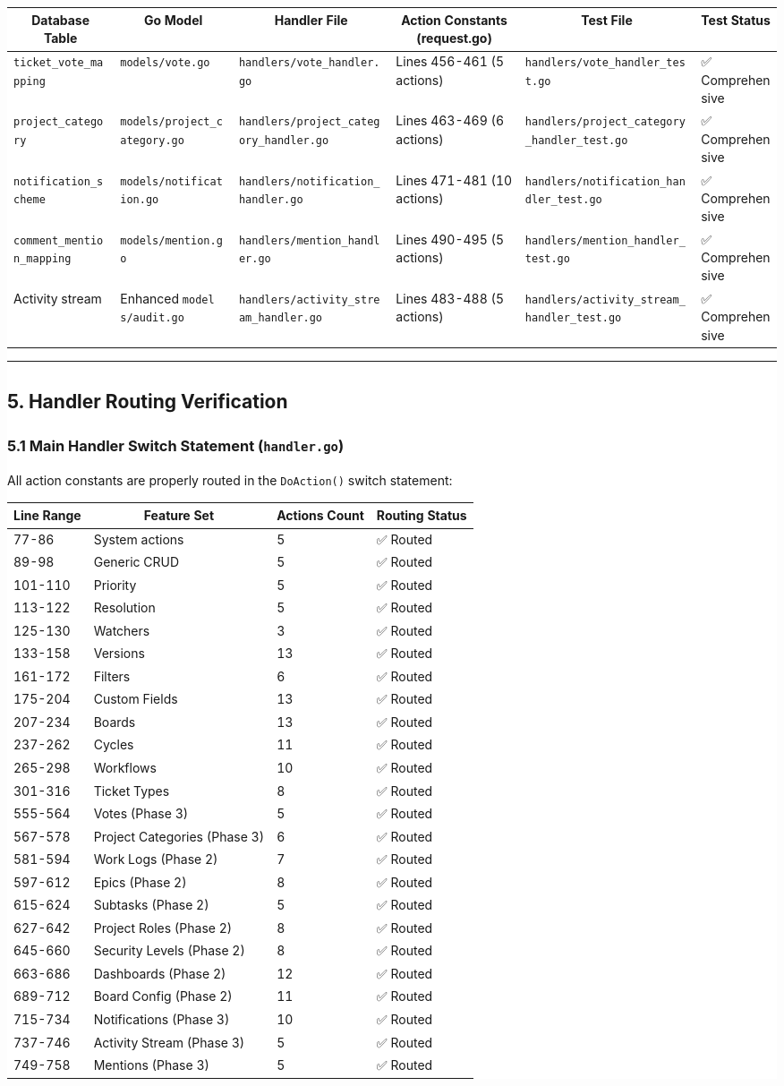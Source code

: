 | Database Table | Go Model | Handler File | Action Constants (request.go) | Test File | Test Status |
|----------------|----------|--------------|-------------------------------|-----------|-------------|
| `ticket_vote_mapping` | `models/vote.go` | `handlers/vote_handler.go` | Lines 456-461 (5 actions) | `handlers/vote_handler_test.go` | ✅ Comprehensive |
| `project_category` | `models/project_category.go` | `handlers/project_category_handler.go` | Lines 463-469 (6 actions) | `handlers/project_category_handler_test.go` | ✅ Comprehensive |
| `notification_scheme` | `models/notification.go` | `handlers/notification_handler.go` | Lines 471-481 (10 actions) | `handlers/notification_handler_test.go` | ✅ Comprehensive |
| `comment_mention_mapping` | `models/mention.go` | `handlers/mention_handler.go` | Lines 490-495 (5 actions) | `handlers/mention_handler_test.go` | ✅ Comprehensive |
| Activity stream | Enhanced `models/audit.go` | `handlers/activity_stream_handler.go` | Lines 483-488 (5 actions) | `handlers/activity_stream_handler_test.go` | ✅ Comprehensive |

---

## 5. Handler Routing Verification

### 5.1 Main Handler Switch Statement (`handler.go`)

All action constants are properly routed in the `DoAction()` switch statement:

| Line Range | Feature Set | Actions Count | Routing Status |
|------------|-------------|---------------|----------------|
| 77-86 | System actions | 5 | ✅ Routed |
| 89-98 | Generic CRUD | 5 | ✅ Routed |
| 101-110 | Priority | 5 | ✅ Routed |
| 113-122 | Resolution | 5 | ✅ Routed |
| 125-130 | Watchers | 3 | ✅ Routed |
| 133-158 | Versions | 13 | ✅ Routed |
| 161-172 | Filters | 6 | ✅ Routed |
| 175-204 | Custom Fields | 13 | ✅ Routed |
| 207-234 | Boards | 13 | ✅ Routed |
| 237-262 | Cycles | 11 | ✅ Routed |
| 265-298 | Workflows | 10 | ✅ Routed |
| 301-316 | Ticket Types | 8 | ✅ Routed |
| 555-564 | Votes (Phase 3) | 5 | ✅ Routed |
| 567-578 | Project Categories (Phase 3) | 6 | ✅ Routed |
| 581-594 | Work Logs (Phase 2) | 7 | ✅ Routed |
| 597-612 | Epics (Phase 2) | 8 | ✅ Routed |
| 615-624 | Subtasks (Phase 2) | 5 | ✅ Routed |
| 627-642 | Project Roles (Phase 2) | 8 | ✅ Routed |
| 645-660 | Security Levels (Phase 2) | 8 | ✅ Routed |
| 663-686 | Dashboards (Phase 2) | 12 | ✅ Routed |
| 689-712 | Board Config (Phase 2) | 11 | ✅ Routed |
| 715-734 | Notifications (Phase 3) | 10 | ✅ Routed |
| 737-746 | Activity Stream (Phase 3) | 5 | ✅ Routed |
| 749-758 | Mentions (Phase 3) | 5 | ✅ Routed |
